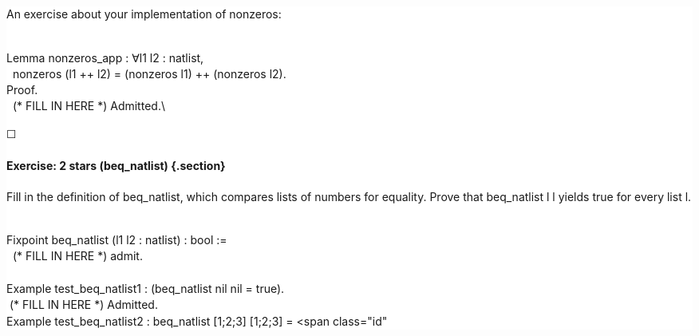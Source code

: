 </div>

<div class="doc">

An exercise about your implementation of <span class="inlinecode"><span
class="id" type="var">nonzeros</span></span>:

</div>

<div class="code code-tight">

\
 <span class="id" type="keyword">Lemma</span> <span class="id"
type="var">nonzeros\_app</span> : <span
style="font-family: arial;">∀</span><span class="id"
type="var">l1</span> <span class="id" type="var">l2</span> : <span
class="id" type="var">natlist</span>,\
   <span class="id" type="var">nonzeros</span> (<span class="id"
type="var">l1</span> ++ <span class="id" type="var">l2</span>) = (<span
class="id" type="var">nonzeros</span> <span class="id"
type="var">l1</span>) ++ (<span class="id" type="var">nonzeros</span>
<span class="id" type="var">l2</span>).\
 <span class="id" type="keyword">Proof</span>.\
   <span class="comment">(\* FILL IN HERE \*)</span> <span class="id"
type="var">Admitted</span>.\

</div>

<div class="doc">

☐
<div class="paragraph">

</div>

#### Exercise: 2 stars (beq\_natlist) {.section}

Fill in the definition of <span class="inlinecode"><span class="id"
type="var">beq\_natlist</span></span>, which compares lists of numbers
for equality. Prove that <span class="inlinecode"><span class="id"
type="var">beq\_natlist</span></span> <span class="inlinecode"><span
class="id" type="var">l</span></span> <span class="inlinecode"><span
class="id" type="var">l</span></span> yields <span
class="inlinecode"><span class="id" type="var">true</span></span> for
every list <span class="inlinecode"><span class="id"
type="var">l</span></span>.

</div>

<div class="code code-tight">

\
 <span class="id" type="keyword">Fixpoint</span> <span class="id"
type="var">beq\_natlist</span> (<span class="id" type="var">l1</span>
<span class="id" type="var">l2</span> : <span class="id"
type="var">natlist</span>) : <span class="id" type="var">bool</span> :=\
   <span class="comment">(\* FILL IN HERE \*)</span> <span class="id"
type="var">admit</span>.\
\
 <span class="id" type="keyword">Example</span> <span class="id"
type="var">test\_beq\_natlist1</span> : (<span class="id"
type="var">beq\_natlist</span> <span class="id" type="var">nil</span>
<span class="id" type="var">nil</span> = <span class="id"
type="var">true</span>).\
  <span class="comment">(\* FILL IN HERE \*)</span> <span class="id"
type="var">Admitted</span>.\
 <span class="id" type="keyword">Example</span> <span class="id"
type="var">test\_beq\_natlist2</span> : <span class="id"
type="var">beq\_natlist</span> [1;2;3] [1;2;3] = <span class="id"